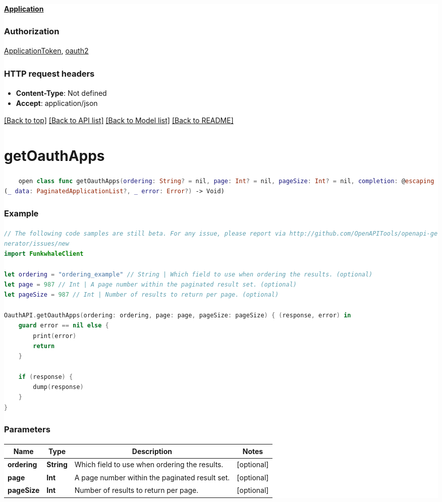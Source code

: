 [**Application**](Application.md)

### Authorization

[ApplicationToken](../README.md#ApplicationToken), [oauth2](../README.md#oauth2)

### HTTP request headers

 - **Content-Type**: Not defined
 - **Accept**: application/json

[[Back to top]](#) [[Back to API list]](../README.md#documentation-for-api-endpoints) [[Back to Model list]](../README.md#documentation-for-models) [[Back to README]](../README.md)

# **getOauthApps**
```swift
    open class func getOauthApps(ordering: String? = nil, page: Int? = nil, pageSize: Int? = nil, completion: @escaping (_ data: PaginatedApplicationList?, _ error: Error?) -> Void)
```



### Example
```swift
// The following code samples are still beta. For any issue, please report via http://github.com/OpenAPITools/openapi-generator/issues/new
import FunkwhaleClient

let ordering = "ordering_example" // String | Which field to use when ordering the results. (optional)
let page = 987 // Int | A page number within the paginated result set. (optional)
let pageSize = 987 // Int | Number of results to return per page. (optional)

OauthAPI.getOauthApps(ordering: ordering, page: page, pageSize: pageSize) { (response, error) in
    guard error == nil else {
        print(error)
        return
    }

    if (response) {
        dump(response)
    }
}
```

### Parameters

Name | Type | Description  | Notes
------------- | ------------- | ------------- | -------------
 **ordering** | **String** | Which field to use when ordering the results. | [optional] 
 **page** | **Int** | A page number within the paginated result set. | [optional] 
 **pageSize** | **Int** | Number of results to return per page. | [optional] 
